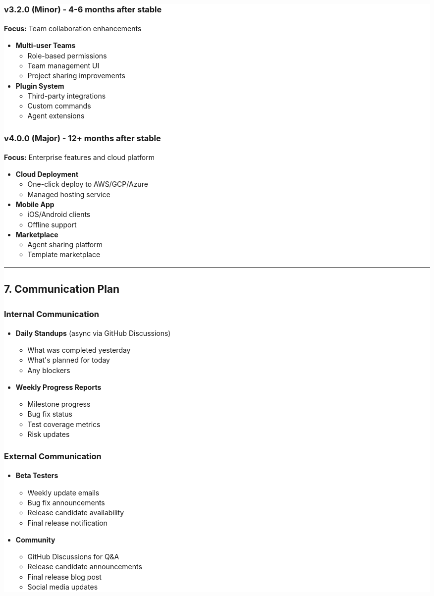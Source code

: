 ### v3.2.0 (Minor) - 4-6 months after stable

**Focus:** Team collaboration enhancements

- **Multi-user Teams**
  - Role-based permissions
  - Team management UI
  - Project sharing improvements
- **Plugin System**
  - Third-party integrations
  - Custom commands
  - Agent extensions

### v4.0.0 (Major) - 12+ months after stable

**Focus:** Enterprise features and cloud platform

- **Cloud Deployment**
  - One-click deploy to AWS/GCP/Azure
  - Managed hosting service
- **Mobile App**
  - iOS/Android clients
  - Offline support
- **Marketplace**
  - Agent sharing platform
  - Template marketplace

---

## 7. Communication Plan

### Internal Communication

- **Daily Standups** (async via GitHub Discussions)
  - What was completed yesterday
  - What's planned for today
  - Any blockers

- **Weekly Progress Reports**
  - Milestone progress
  - Bug fix status
  - Test coverage metrics
  - Risk updates

### External Communication

- **Beta Testers**
  - Weekly update emails
  - Bug fix announcements
  - Release candidate availability
  - Final release notification

- **Community**
  - GitHub Discussions for Q&A
  - Release candidate announcements
  - Final release blog post
  - Social media updates
